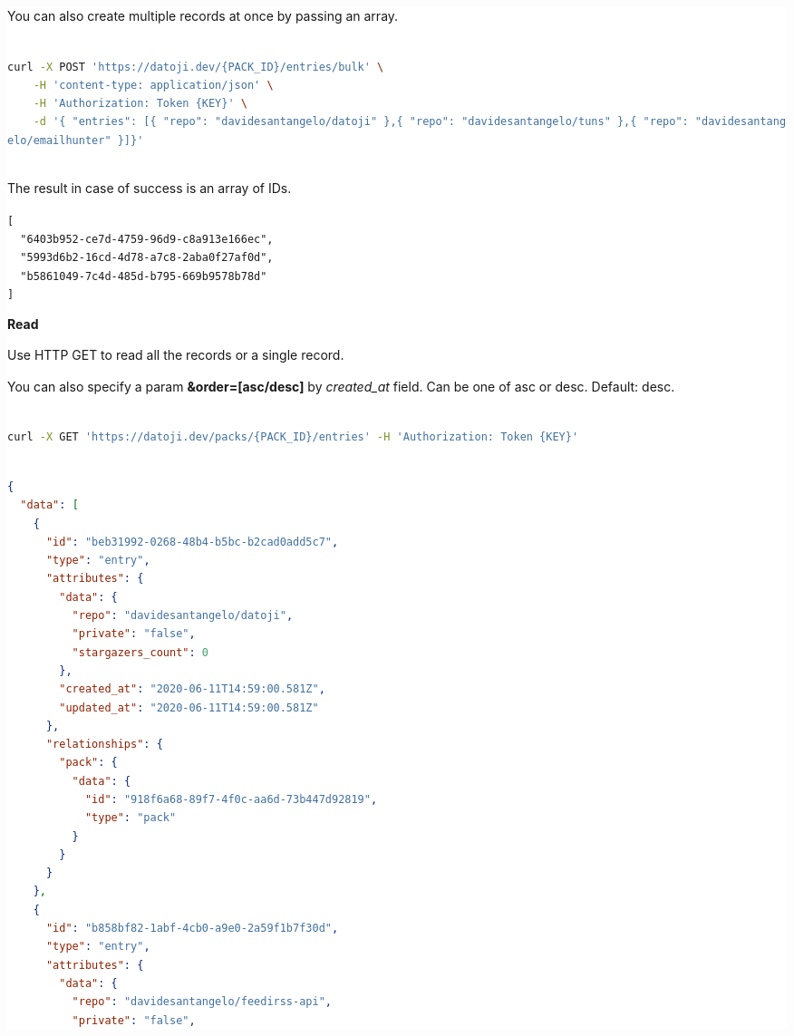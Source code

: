 You can also create multiple records at once by passing an array.

```sh

curl -X POST 'https://datoji.dev/{PACK_ID}/entries/bulk' \
    -H 'content-type: application/json' \
    -H 'Authorization: Token {KEY}' \
    -d '{ "entries": [{ "repo": "davidesantangelo/datoji" },{ "repo": "davidesantangelo/tuns" },{ "repo": "davidesantangelo/emailhunter" }]}'
    
```

The result in case of success is an array of IDs.

```
[
  "6403b952-ce7d-4759-96d9-c8a913e166ec",
  "5993d6b2-16cd-4d78-a7c8-2aba0f27af0d",
  "b5861049-7c4d-485d-b795-669b9578b78d"
]
```

**Read**

Use HTTP GET to read all the records or a single record.


You can also specify a param **&order=[asc/desc]** by *created_at* field. Can be one of asc or desc. Default: desc.


```sh

curl -X GET 'https://datoji.dev/packs/{PACK_ID}/entries' -H 'Authorization: Token {KEY}'

```

```json

{
  "data": [
    {
      "id": "beb31992-0268-48b4-b5bc-b2cad0add5c7",
      "type": "entry",
      "attributes": {
        "data": {
          "repo": "davidesantangelo/datoji",
          "private": "false",
          "stargazers_count": 0
        },
        "created_at": "2020-06-11T14:59:00.581Z",
        "updated_at": "2020-06-11T14:59:00.581Z"
      },
      "relationships": {
        "pack": {
          "data": {
            "id": "918f6a68-89f7-4f0c-aa6d-73b447d92819",
            "type": "pack"
          }
        }
      }
    },
    {
      "id": "b858bf82-1abf-4cb0-a9e0-2a59f1b7f30d",
      "type": "entry",
      "attributes": {
        "data": {
          "repo": "davidesantangelo/feedirss-api",
          "private": "false",
```